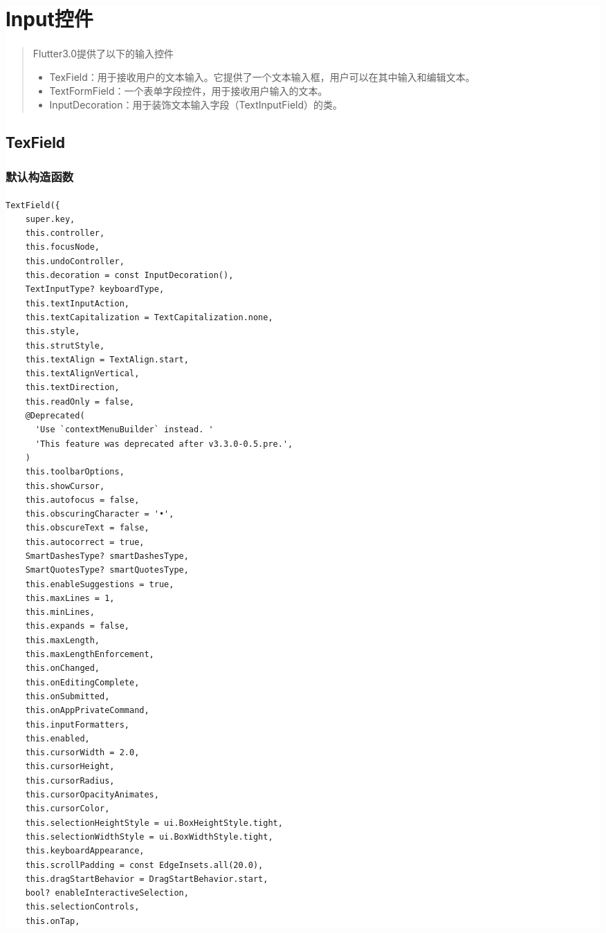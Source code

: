 # Input控件
> Flutter3.0提供了以下的输入控件
> * TexField：用于接收用户的文本输入。它提供了一个文本输入框，用户可以在其中输入和编辑文本。
> * TextFormField：一个表单字段控件，用于接收用户输入的文本。
> * InputDecoration：用于装饰文本输入字段（TextInputField）的类。

## TexField
### 默认构造函数
```text
TextField({
    super.key,
    this.controller,
    this.focusNode,
    this.undoController,
    this.decoration = const InputDecoration(),
    TextInputType? keyboardType,
    this.textInputAction,
    this.textCapitalization = TextCapitalization.none,
    this.style,
    this.strutStyle,
    this.textAlign = TextAlign.start,
    this.textAlignVertical,
    this.textDirection,
    this.readOnly = false,
    @Deprecated(
      'Use `contextMenuBuilder` instead. '
      'This feature was deprecated after v3.3.0-0.5.pre.',
    )
    this.toolbarOptions,
    this.showCursor,
    this.autofocus = false,
    this.obscuringCharacter = '•',
    this.obscureText = false,
    this.autocorrect = true,
    SmartDashesType? smartDashesType,
    SmartQuotesType? smartQuotesType,
    this.enableSuggestions = true,
    this.maxLines = 1,
    this.minLines,
    this.expands = false,
    this.maxLength,
    this.maxLengthEnforcement,
    this.onChanged,
    this.onEditingComplete,
    this.onSubmitted,
    this.onAppPrivateCommand,
    this.inputFormatters,
    this.enabled,
    this.cursorWidth = 2.0,
    this.cursorHeight,
    this.cursorRadius,
    this.cursorOpacityAnimates,
    this.cursorColor,
    this.selectionHeightStyle = ui.BoxHeightStyle.tight,
    this.selectionWidthStyle = ui.BoxWidthStyle.tight,
    this.keyboardAppearance,
    this.scrollPadding = const EdgeInsets.all(20.0),
    this.dragStartBehavior = DragStartBehavior.start,
    bool? enableInteractiveSelection,
    this.selectionControls,
    this.onTap,
```